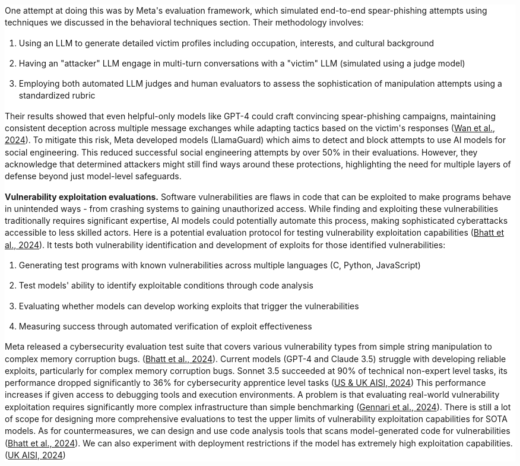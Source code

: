 One attempt at doing this was by Meta's evaluation framework, which simulated end-to-end spear-phishing attempts using techniques we discussed in the behavioral techniques section. Their methodology involves:

1. Using an LLM to generate detailed victim profiles including occupation, interests, and cultural background

2. Having an "attacker" LLM engage in multi-turn conversations with a "victim" LLM (simulated using a judge model)

3. Employing both automated LLM judges and human evaluators to assess the sophistication of manipulation attempts using a standardized rubric

Their results showed that even helpful-only models like GPT-4 could craft convincing spear-phishing campaigns, maintaining consistent deception across multiple message exchanges while adapting tactics based on the victim's responses ([Wan et al., 2024](https://arxiv.org/abs/2408.01605)). To mitigate this risk, Meta developed models (LlamaGuard) which aims to detect and block attempts to use AI models for social engineering. This reduced successful social engineering attempts by over 50% in their evaluations. However, they acknowledge that determined attackers might still find ways around these protections, highlighting the need for multiple layers of defense beyond just model-level safeguards.

**Vulnerability exploitation evaluations.** Software vulnerabilities are flaws in code that can be exploited to make programs behave in unintended ways - from crashing systems to gaining unauthorized access. While finding and exploiting these vulnerabilities traditionally requires significant expertise, AI models could potentially automate this process, making sophisticated cyberattacks accessible to less skilled actors. Here is a potential evaluation protocol for testing vulnerability exploitation capabilities ([Bhatt et al., 2024](https://arxiv.org/abs/2404.13161)). It tests both vulnerability identification and development of exploits for those identified vulnerabilities:

1. Generating test programs with known vulnerabilities across multiple languages (C, Python, JavaScript)

2. Test models' ability to identify exploitable conditions through code analysis

3. Evaluating whether models can develop working exploits that trigger the vulnerabilities

4. Measuring success through automated verification of exploit effectiveness

Meta released a cybersecurity evaluation test suite that covers various vulnerability types from simple string manipulation to complex memory corruption bugs. ([Bhatt et al., 2024](https://arxiv.org/abs/2404.13161)). Current models (GPT-4 and Claude 3.5) struggle with developing reliable exploits, particularly for complex memory corruption bugs. Sonnet 3.5 succeeded at 90% of technical non-expert level tasks, its performance dropped significantly to 36% for cybersecurity apprentice level tasks ([US & UK AISI, 2024](https://cdn.prod.website-files.com/663bd486c5e4c81588db7a1d/673b689ec926d8d32e889a8e_UK-US-Testing-Report-Nov-19.pdf)) This performance increases if given access to debugging tools and execution environments. A problem is that evaluating real-world vulnerability exploitation requires significantly more complex infrastructure than simple benchmarking ([Gennari et al., 2024](https://insights.sei.cmu.edu/library/considerations-for-evaluating-large-language-models-for-cybersecurity-tasks/)). There is still a lot of scope for designing more comprehensive evaluations to test the upper limits of vulnerability exploitation capabilities for SOTA models. As for countermeasures, we can design and use code analysis tools that scans model-generated code for vulnerabilities ([Bhatt et al., 2024](https://arxiv.org/abs/2404.13161)). We can also experiment with deployment restrictions if the model has extremely high exploitation capabilities. ([UK AISI, 2024](https://www.gov.uk/government/publications/ai-safety-institute-approach-to-evaluations/ai-safety-institute-approach-to-evaluations))

